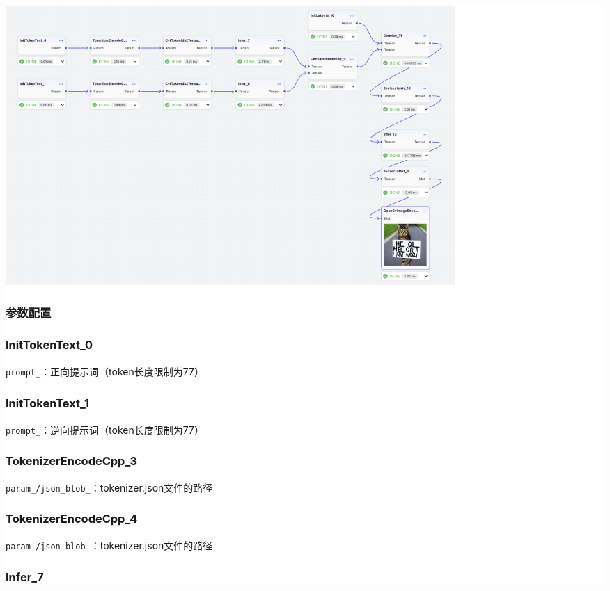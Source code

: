 <p align="left">
  <picture>
    <img alt="nndeploy" src="stable_diffusion/stable-diffusion-1.5.png" width=75%>
  </picture>
</p>

### 参数配置

### InitTokenText_0

`prompt_`：正向提示词（token长度限制为77）

### InitTokenText_1

`prompt_`：逆向提示词（token长度限制为77）

### TokenizerEncodeCpp_3

`param_/json_blob_`：tokenizer.json文件的路径

### TokenizerEncodeCpp_4

`param_/json_blob_`：tokenizer.json文件的路径

### Infer_7
